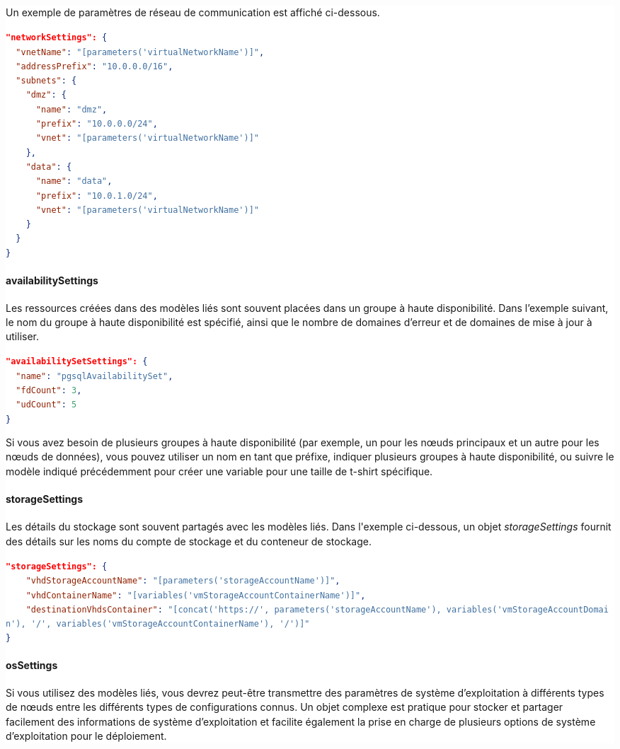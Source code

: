 Un exemple de paramètres de réseau de communication est affiché ci-dessous.

```json
"networkSettings": {
  "vnetName": "[parameters('virtualNetworkName')]",
  "addressPrefix": "10.0.0.0/16",
  "subnets": {
    "dmz": {
      "name": "dmz",
      "prefix": "10.0.0.0/24",
      "vnet": "[parameters('virtualNetworkName')]"
    },
    "data": {
      "name": "data",
      "prefix": "10.0.1.0/24",
      "vnet": "[parameters('virtualNetworkName')]"
    }
  }
}
```

#### <a name="availabilitysettings"></a>availabilitySettings
Les ressources créées dans des modèles liés sont souvent placées dans un groupe à haute disponibilité. Dans l’exemple suivant, le nom du groupe à haute disponibilité est spécifié, ainsi que le nombre de domaines d’erreur et de domaines de mise à jour à utiliser.

```json
"availabilitySetSettings": {
  "name": "pgsqlAvailabilitySet",
  "fdCount": 3,
  "udCount": 5
}
```

Si vous avez besoin de plusieurs groupes à haute disponibilité (par exemple, un pour les nœuds principaux et un autre pour les nœuds de données), vous pouvez utiliser un nom en tant que préfixe, indiquer plusieurs groupes à haute disponibilité, ou suivre le modèle indiqué précédemment pour créer une variable pour une taille de t-shirt spécifique.

#### <a name="storagesettings"></a>storageSettings
Les détails du stockage sont souvent partagés avec les modèles liés. Dans l'exemple ci-dessous, un objet *storageSettings* fournit des détails sur les noms du compte de stockage et du conteneur de stockage.

```json
"storageSettings": {
    "vhdStorageAccountName": "[parameters('storageAccountName')]",
    "vhdContainerName": "[variables('vmStorageAccountContainerName')]",
    "destinationVhdsContainer": "[concat('https://', parameters('storageAccountName'), variables('vmStorageAccountDomain'), '/', variables('vmStorageAccountContainerName'), '/')]"
}
```

#### <a name="ossettings"></a>osSettings
Si vous utilisez des modèles liés, vous devrez peut-être transmettre des paramètres de système d’exploitation à différents types de nœuds entre les différents types de configurations connus. Un objet complexe est pratique pour stocker et partager facilement des informations de système d’exploitation et facilite également la prise en charge de plusieurs options de système d’exploitation pour le déploiement.
